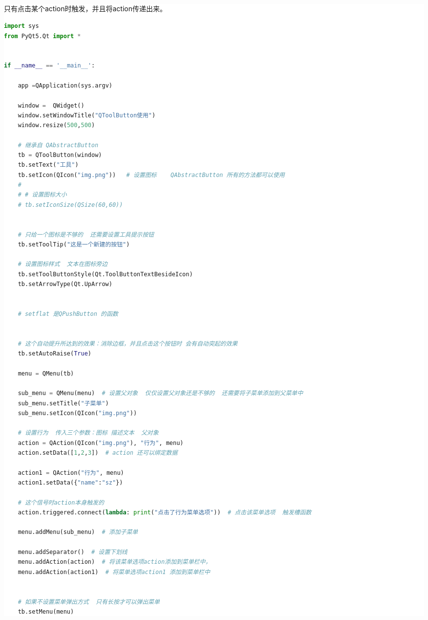 只有点击某个action时触发，并且将action传递出来。

```python
import sys
from PyQt5.Qt import *


if __name__ == '__main__':

    app =QApplication(sys.argv)

    window =  QWidget()
    window.setWindowTitle("QToolButton使用")
    window.resize(500,500)

    # 继承自 QAbstractButton
    tb = QToolButton(window)
    tb.setText("工具")
    tb.setIcon(QIcon("img.png"))   # 设置图标    QAbstractButton 所有的方法都可以使用
    #
    # # 设置图标大小
    # tb.setIconSize(QSize(60,60))


    # 只给一个图标是不够的  还需要设置工具提示按钮
    tb.setToolTip("这是一个新建的按钮")

    # 设置图标样式  文本在图标旁边
    tb.setToolButtonStyle(Qt.ToolButtonTextBesideIcon)
    tb.setArrowType(Qt.UpArrow)


    # setflat 是QPushButton 的函数


    # 这个自动提升所达到的效果：消除边框，并且点击这个按钮时 会有自动突起的效果
    tb.setAutoRaise(True)

    menu = QMenu(tb)

    sub_menu = QMenu(menu)  # 设置父对象  仅仅设置父对象还是不够的  还需要将子菜单添加到父菜单中
    sub_menu.setTitle("子菜单")
    sub_menu.setIcon(QIcon("img.png"))

    # 设置行为  传入三个参数：图标 描述文本  父对象
    action = QAction(QIcon("img.png"), "行为", menu)
    action.setData([1,2,3])  # action 还可以绑定数据

    action1 = QAction("行为", menu)
    action1.setData({"name":"sz"})

    # 这个信号时action本身触发的
    action.triggered.connect(lambda: print("点击了行为菜单选项"))  # 点击该菜单选项  触发槽函数

    menu.addMenu(sub_menu)  # 添加子菜单

    menu.addSeparator()  # 设置下划线
    menu.addAction(action)  # 将该菜单选项action添加到菜单栏中，
    menu.addAction(action1)  # 将菜单选项action1 添加到菜单栏中


    # 如果不设置菜单弹出方式  只有长按才可以弹出菜单
    tb.setMenu(menu)

```